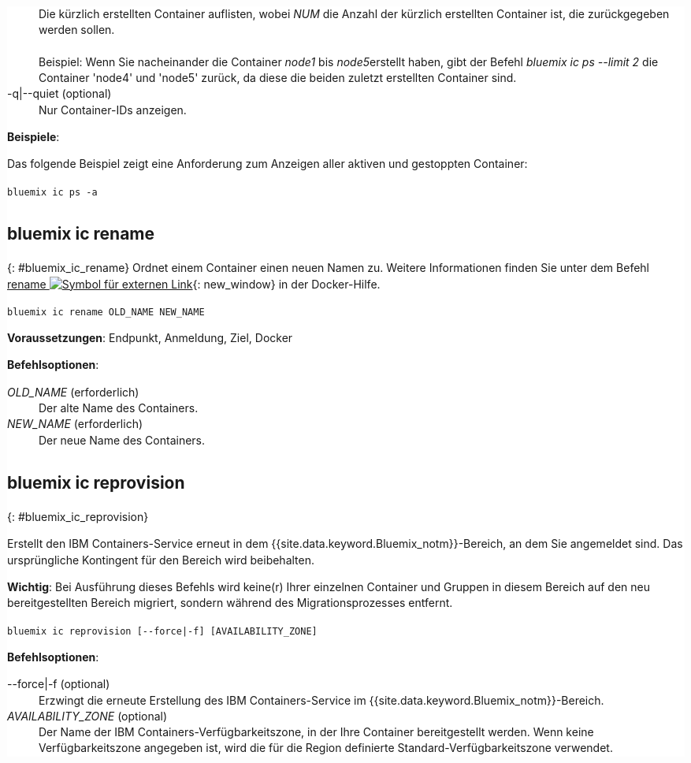    <dd>Die kürzlich erstellten Container auflisten, wobei <i>NUM</i> die Anzahl der kürzlich erstellten Container ist, die zurückgegeben werden sollen. <br><br> Beispiel: Wenn Sie nacheinander die Container <i>node1</i> bis <i>node5</i>erstellt haben, gibt der Befehl <i>bluemix ic ps --limit 2</i> die Container 'node4' und 'node5' zurück, da diese die beiden zuletzt erstellten Container sind. </dd>
   <dt>-q|--quiet (optional)</dt>
   <dd>Nur Container-IDs anzeigen.</dd>
   </dl>


<strong>Beispiele</strong>:

Das folgende Beispiel zeigt eine Anforderung zum Anzeigen aller aktiven und gestoppten Container:
```
bluemix ic ps -a
```


## bluemix ic rename
{: #bluemix_ic_rename}
Ordnet einem Container einen neuen Namen zu. Weitere Informationen finden Sie unter dem Befehl [rename ![Symbol für externen Link](../../../icons/launch-glyph.svg)](https://docs.docker.com/engine/reference/commandline/rename/){: new_window} in der Docker-Hilfe.

```
bluemix ic rename OLD_NAME NEW_NAME
```
<strong>Voraussetzungen</strong>: Endpunkt, Anmeldung, Ziel, Docker

<strong>Befehlsoptionen</strong>:

<dl>
   <dt><i>OLD_NAME</i> (erforderlich)</dt>
   <dd>Der alte Name des Containers.</dd>
   <dt><i>NEW_NAME</i> (erforderlich)</dt>
   <dd>Der neue Name des Containers.</dd>
   </dl>


## bluemix ic reprovision
{: #bluemix_ic_reprovision}

Erstellt den IBM Containers-Service erneut in dem {{site.data.keyword.Bluemix_notm}}-Bereich, an dem Sie angemeldet sind. Das ursprüngliche Kontingent für den Bereich wird beibehalten.

<strong>Wichtig</strong>: Bei Ausführung dieses Befehls wird keine(r) Ihrer einzelnen Container und Gruppen in diesem Bereich auf den neu bereitgestellten Bereich migriert, sondern während des Migrationsprozesses entfernt.

```
bluemix ic reprovision [--force|-f] [AVAILABILITY_ZONE]
```
<strong>Befehlsoptionen</strong>:

<dl>
   <dt>--force|-f (optional)</dt>
   <dd>Erzwingt die erneute Erstellung des IBM Containers-Service im {{site.data.keyword.Bluemix_notm}}-Bereich.</dd>
   <dt><i>AVAILABILITY_ZONE</i> (optional)</dt>
   <dd>Der Name der IBM Containers-Verfügbarkeitszone, in der Ihre Container bereitgestellt werden. Wenn keine Verfügbarkeitszone angegeben ist, wird die für die Region definierte Standard-Verfügbarkeitszone verwendet.</dd>
   </dl>
